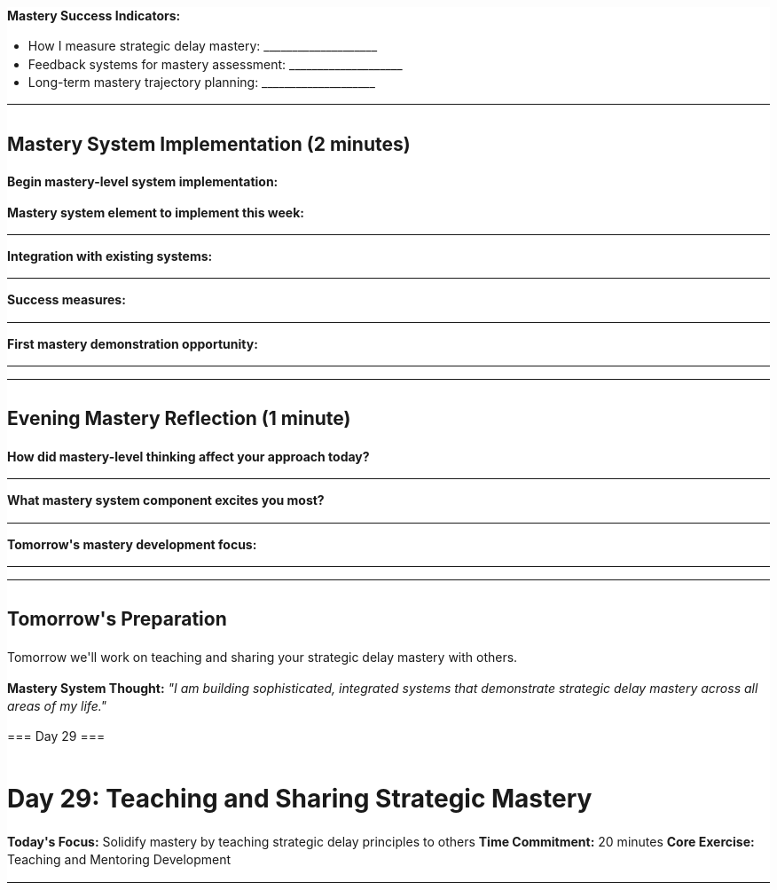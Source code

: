 **Mastery Success Indicators:**
- How I measure strategic delay mastery: ____________________
- Feedback systems for mastery assessment: ____________________
- Long-term mastery trajectory planning: ____________________

---

## Mastery System Implementation (2 minutes)

**Begin mastery-level system implementation:**

**Mastery system element to implement this week:**
____________________

**Integration with existing systems:**
____________________

**Success measures:**
____________________

**First mastery demonstration opportunity:**
____________________

---

## Evening Mastery Reflection (1 minute)

**How did mastery-level thinking affect your approach today?**
____________________

**What mastery system component excites you most?**
____________________

**Tomorrow's mastery development focus:**
____________________

---

## Tomorrow's Preparation
Tomorrow we'll work on teaching and sharing your strategic delay mastery with others.

**Mastery System Thought:**
*\"I am building sophisticated, integrated systems that demonstrate strategic delay mastery across all areas of my life.\"*


=== Day 29 ===
# Day 29: Teaching and Sharing Strategic Mastery

**Today's Focus:** Solidify mastery by teaching strategic delay principles to others
**Time Commitment:** 20 minutes
**Core Exercise:** Teaching and Mentoring Development

---